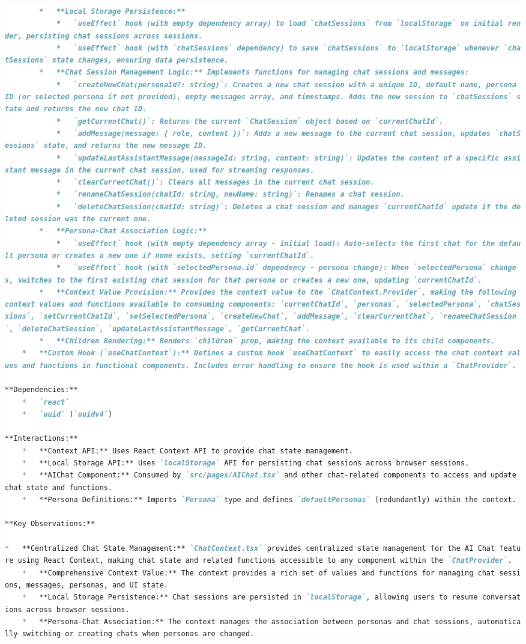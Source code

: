 ```markdown
        *   **Local Storage Persistence:**
            *   `useEffect` hook (with empty dependency array) to load `chatSessions` from `localStorage` on initial render, persisting chat sessions across sessions.
            *   `useEffect` hook (with `chatSessions` dependency) to save `chatSessions` to `localStorage` whenever `chatSessions` state changes, ensuring data persistence.
        *   **Chat Session Management Logic:** Implements functions for managing chat sessions and messages:
            *   `createNewChat(personaId?: string)`: Creates a new chat session with a unique ID, default name, persona ID (or selected persona if not provided), empty messages array, and timestamps. Adds the new session to `chatSessions` state and returns the new chat ID.
            *   `getCurrentChat()`: Returns the current `ChatSession` object based on `currentChatId`.
            *   `addMessage(message: { role, content })`: Adds a new message to the current chat session, updates `chatSessions` state, and returns the new message ID.
            *   `updateLastAssistantMessage(messageId: string, content: string)`: Updates the content of a specific assistant message in the current chat session, used for streaming responses.
            *   `clearCurrentChat()`: Clears all messages in the current chat session.
            *   `renameChatSession(chatId: string, newName: string)`: Renames a chat session.
            *   `deleteChatSession(chatId: string)`: Deletes a chat session and manages `currentChatId` update if the deleted session was the current one.
        *   **Persona-Chat Association Logic:**
            *   `useEffect` hook (with empty dependency array - initial load): Auto-selects the first chat for the default persona or creates a new one if none exists, setting `currentChatId`.
            *   `useEffect` hook (with `selectedPersona.id` dependency - persona change): When `selectedPersona` changes, switches to the first existing chat session for that persona or creates a new one, updating `currentChatId`.
        *   **Context Value Provision:** Provides the context value to the `ChatContext.Provider`, making the following context values and functions available to consuming components: `currentChatId`, `personas`, `selectedPersona`, `chatSessions`, `setCurrentChatId`, `setSelectedPersona`, `createNewChat`, `addMessage`, `clearCurrentChat`, `renameChatSession`, `deleteChatSession`, `updateLastAssistantMessage`, `getCurrentChat`.
        *   **Children Rendering:** Renders `children` prop, making the context available to its child components.
    *   **Custom Hook (`useChatContext`):** Defines a custom hook `useChatContext` to easily access the chat context values and functions in functional components. Includes error handling to ensure the hook is used within a `ChatProvider`.

**Dependencies:**
    *   `react`
    *   `uuid` (`uuidv4`)

**Interactions:**
    *   **Context API:** Uses React Context API to provide chat state management.
    *   **Local Storage API:** Uses `localStorage` API for persisting chat sessions across browser sessions.
    *   **AIChat Component:** Consumed by `src/pages/AIChat.tsx` and other chat-related components to access and update chat state and functions.
    *   **Persona Definitions:** Imports `Persona` type and defines `defaultPersonas` (redundantly) within the context.

**Key Observations:**

*   **Centralized Chat State Management:** `ChatContext.tsx` provides centralized state management for the AI Chat feature using React Context, making chat state and related functions accessible to any component within the `ChatProvider`.
    *   **Comprehensive Context Value:** The context provides a rich set of values and functions for managing chat sessions, messages, personas, and UI state.
    *   **Local Storage Persistence:** Chat sessions are persisted in `localStorage`, allowing users to resume conversations across browser sessions.
    *   **Persona-Chat Association:** The context manages the association between personas and chat sessions, automatically switching or creating chats when personas are changed.
```